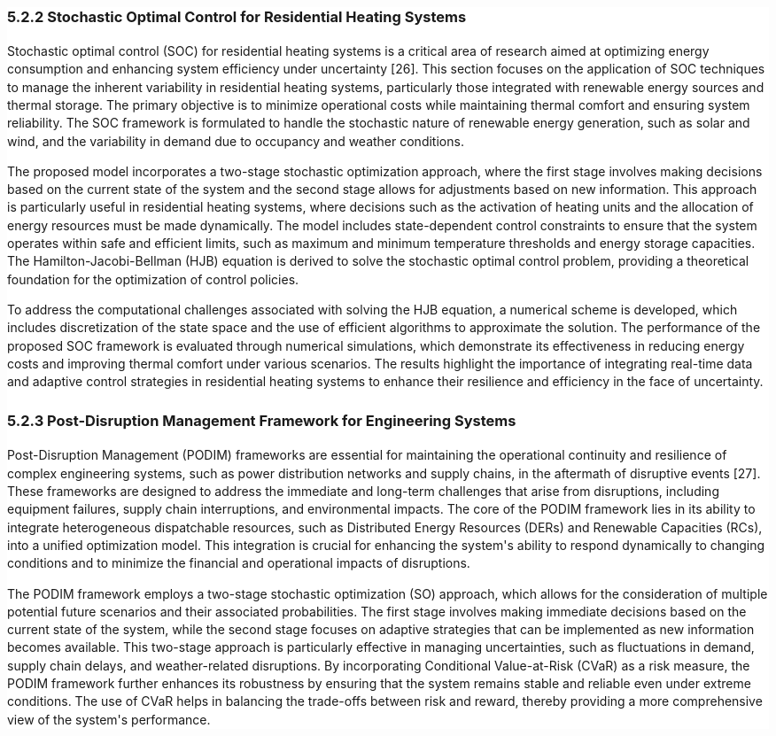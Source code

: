 ### 5.2.2 Stochastic Optimal Control for Residential Heating Systems
Stochastic optimal control (SOC) for residential heating systems is a critical area of research aimed at optimizing energy consumption and enhancing system efficiency under uncertainty [26]. This section focuses on the application of SOC techniques to manage the inherent variability in residential heating systems, particularly those integrated with renewable energy sources and thermal storage. The primary objective is to minimize operational costs while maintaining thermal comfort and ensuring system reliability. The SOC framework is formulated to handle the stochastic nature of renewable energy generation, such as solar and wind, and the variability in demand due to occupancy and weather conditions.

The proposed model incorporates a two-stage stochastic optimization approach, where the first stage involves making decisions based on the current state of the system and the second stage allows for adjustments based on new information. This approach is particularly useful in residential heating systems, where decisions such as the activation of heating units and the allocation of energy resources must be made dynamically. The model includes state-dependent control constraints to ensure that the system operates within safe and efficient limits, such as maximum and minimum temperature thresholds and energy storage capacities. The Hamilton-Jacobi-Bellman (HJB) equation is derived to solve the stochastic optimal control problem, providing a theoretical foundation for the optimization of control policies.

To address the computational challenges associated with solving the HJB equation, a numerical scheme is developed, which includes discretization of the state space and the use of efficient algorithms to approximate the solution. The performance of the proposed SOC framework is evaluated through numerical simulations, which demonstrate its effectiveness in reducing energy costs and improving thermal comfort under various scenarios. The results highlight the importance of integrating real-time data and adaptive control strategies in residential heating systems to enhance their resilience and efficiency in the face of uncertainty.

### 5.2.3 Post-Disruption Management Framework for Engineering Systems
Post-Disruption Management (PODIM) frameworks are essential for maintaining the operational continuity and resilience of complex engineering systems, such as power distribution networks and supply chains, in the aftermath of disruptive events [27]. These frameworks are designed to address the immediate and long-term challenges that arise from disruptions, including equipment failures, supply chain interruptions, and environmental impacts. The core of the PODIM framework lies in its ability to integrate heterogeneous dispatchable resources, such as Distributed Energy Resources (DERs) and Renewable Capacities (RCs), into a unified optimization model. This integration is crucial for enhancing the system's ability to respond dynamically to changing conditions and to minimize the financial and operational impacts of disruptions.

The PODIM framework employs a two-stage stochastic optimization (SO) approach, which allows for the consideration of multiple potential future scenarios and their associated probabilities. The first stage involves making immediate decisions based on the current state of the system, while the second stage focuses on adaptive strategies that can be implemented as new information becomes available. This two-stage approach is particularly effective in managing uncertainties, such as fluctuations in demand, supply chain delays, and weather-related disruptions. By incorporating Conditional Value-at-Risk (CVaR) as a risk measure, the PODIM framework further enhances its robustness by ensuring that the system remains stable and reliable even under extreme conditions. The use of CVaR helps in balancing the trade-offs between risk and reward, thereby providing a more comprehensive view of the system's performance.
